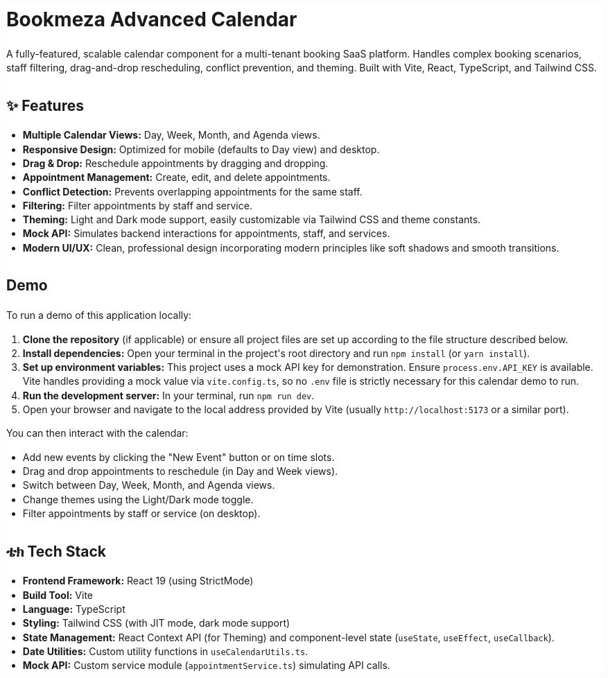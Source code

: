 # Bookmeza Advanced Calendar

A fully-featured, scalable calendar component for a multi-tenant booking SaaS platform. Handles complex booking scenarios, staff filtering, drag-and-drop rescheduling, conflict prevention, and theming. Built with Vite, React, TypeScript, and Tailwind CSS.

## ✨ Features

*   **Multiple Calendar Views:** Day, Week, Month, and Agenda views.
*   **Responsive Design:** Optimized for mobile (defaults to Day view) and desktop.
*   **Drag & Drop:** Reschedule appointments by dragging and dropping.
*   **Appointment Management:** Create, edit, and delete appointments.
*   **Conflict Detection:** Prevents overlapping appointments for the same staff.
*   **Filtering:** Filter appointments by staff and service.
*   **Theming:** Light and Dark mode support, easily customizable via Tailwind CSS and theme constants.
*   **Mock API:** Simulates backend interactions for appointments, staff, and services.
*   **Modern UI/UX:** Clean, professional design incorporating modern principles like soft shadows and smooth transitions.

## Demo

To run a demo of this application locally:

1.  **Clone the repository** (if applicable) or ensure all project files are set up according to the file structure described below.
2.  **Install dependencies:** Open your terminal in the project's root directory and run `npm install` (or `yarn install`).
3.  **Set up environment variables:** This project uses a mock API key for demonstration. Ensure `process.env.API_KEY` is available. Vite handles providing a mock value via `vite.config.ts`, so no `.env` file is strictly necessary for this calendar demo to run.
4.  **Run the development server:** In your terminal, run `npm run dev`.
5.  Open your browser and navigate to the local address provided by Vite (usually `http://localhost:5173` or a similar port).

You can then interact with the calendar:
*   Add new events by clicking the "New Event" button or on time slots.
*   Drag and drop appointments to reschedule (in Day and Week views).
*   Switch between Day, Week, Month, and Agenda views.
*   Change themes using the Light/Dark mode toggle.
*   Filter appointments by staff or service (on desktop).

## ቴክ Tech Stack

*   **Frontend Framework:** React 19 (using StrictMode)
*   **Build Tool:** Vite
*   **Language:** TypeScript
*   **Styling:** Tailwind CSS (with JIT mode, dark mode support)
*   **State Management:** React Context API (for Theming) and component-level state (`useState`, `useEffect`, `useCallback`).
*   **Date Utilities:** Custom utility functions in `useCalendarUtils.ts`.
*   **Mock API:** Custom service module (`appointmentService.ts`) simulating API calls.
